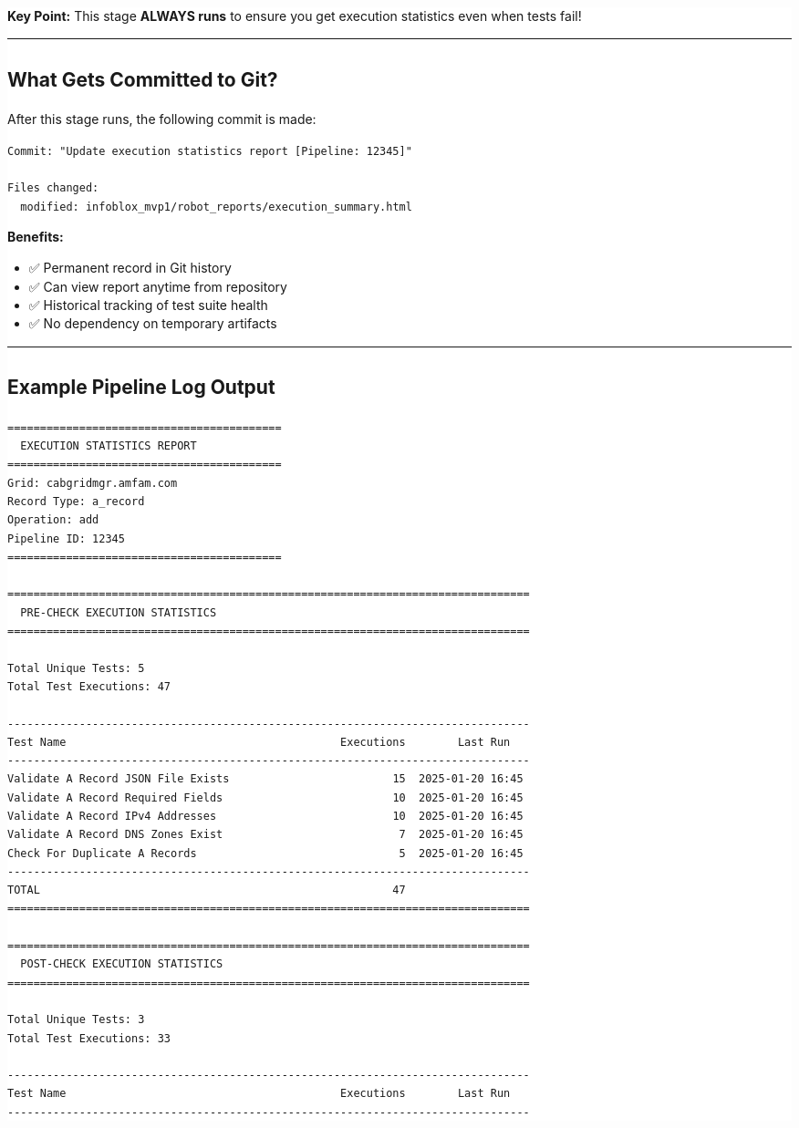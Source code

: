 **Key Point:** This stage **ALWAYS runs** to ensure you get execution statistics even when tests fail!

---

## What Gets Committed to Git?

After this stage runs, the following commit is made:

```
Commit: "Update execution statistics report [Pipeline: 12345]"

Files changed:
  modified: infoblox_mvp1/robot_reports/execution_summary.html
```

**Benefits:**
- ✅ Permanent record in Git history
- ✅ Can view report anytime from repository
- ✅ Historical tracking of test suite health
- ✅ No dependency on temporary artifacts

---

## Example Pipeline Log Output

```bash
==========================================
  EXECUTION STATISTICS REPORT
==========================================
Grid: cabgridmgr.amfam.com
Record Type: a_record
Operation: add
Pipeline ID: 12345
==========================================

================================================================================
  PRE-CHECK EXECUTION STATISTICS
================================================================================

Total Unique Tests: 5
Total Test Executions: 47

--------------------------------------------------------------------------------
Test Name                                          Executions        Last Run
--------------------------------------------------------------------------------
Validate A Record JSON File Exists                         15  2025-01-20 16:45
Validate A Record Required Fields                          10  2025-01-20 16:45
Validate A Record IPv4 Addresses                           10  2025-01-20 16:45
Validate A Record DNS Zones Exist                           7  2025-01-20 16:45
Check For Duplicate A Records                               5  2025-01-20 16:45
--------------------------------------------------------------------------------
TOTAL                                                      47
================================================================================

================================================================================
  POST-CHECK EXECUTION STATISTICS
================================================================================

Total Unique Tests: 3
Total Test Executions: 33

--------------------------------------------------------------------------------
Test Name                                          Executions        Last Run
--------------------------------------------------------------------------------
```